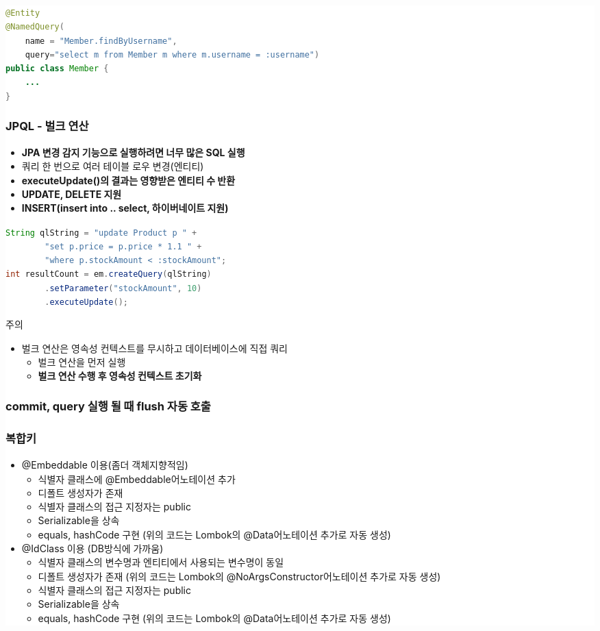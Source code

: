 ```java
@Entity
@NamedQuery(
    name = "Member.findByUsername",
    query="select m from Member m where m.username = :username")
public class Member {
    ...
}
```

### JPQL - 벌크 연산

- **JPA 변경 감지 기능으로 실행하려면 너무 많은 SQL 실행**
- 쿼리 한 번으로 여러 테이블 로우 변경(엔티티)
- **executeUpdate()의 결과는 영향받은 엔티티 수 반환**
- **UPDATE, DELETE 지원**
- **INSERT(insert into .. select, 하이버네이트 지원)**

```java
String qlString = "update Product p " +
        "set p.price = p.price * 1.1 " +
        "where p.stockAmount < :stockAmount";
int resultCount = em.createQuery(qlString)
        .setParameter("stockAmount", 10)
        .executeUpdate();
```

주의

- 벌크 연산은 영속성 컨텍스트를 무시하고 데이터베이스에 직접 쿼리
  - 벌크 연산을 먼저 실행
  - **벌크 연산 수행 후 영속성 컨텍스트 초기화**

### commit, query 실행 될 때 flush 자동 호출

### **복합키**

- @Embeddable 이용(좀더 객체지향적임)
  - 식별자 클래스에 @Embeddable어노테이션 추가
  - 디폴트 생성자가 존재
  - 식별자 클래스의 접근 지정자는 public
  - Serializable을 상속
  - equals, hashCode 구현 (위의 코드는 Lombok의 @Data어노테이션 추가로 자동 생성)
- @IdClass 이용 (DB방식에 가까움)
  - 식별자 클래스의 변수명과 엔티티에서 사용되는 변수명이 동일
  - 디폴트 생성자가 존재 (위의 코드는 Lombok의 @NoArgsConstructor어노테이션 추가로 자동 생성)
  - 식별자 클래스의 접근 지정자는 public
  - Serializable을 상속
  - equals, hashCode 구현 (위의 코드는 Lombok의 @Data어노테이션 추가로 자동 생성)
